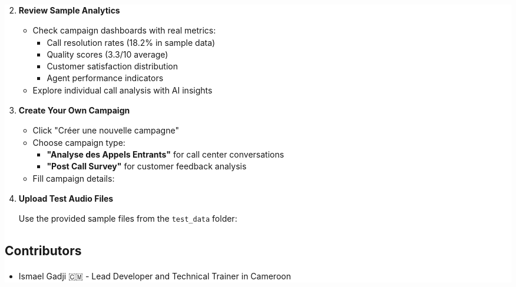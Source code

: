 2. **Review Sample Analytics**
   - Check campaign dashboards with real metrics:
     - Call resolution rates (18.2% in sample data)
     - Quality scores (3.3/10 average)
     - Customer satisfaction distribution
     - Agent performance indicators
   - Explore individual call analysis with AI insights

3. **Create Your Own Campaign**
   - Click "Créer une nouvelle campagne"
   - Choose campaign type:
     - **"Analyse des Appels Entrants"** for call center conversations
     - **"Post Call Survey"** for customer feedback analysis
   - Fill campaign details:

4. **Upload Test Audio Files**
   
   Use the provided sample files from the `test_data` folder:

## Contributors

- Ismael Gadji 🇨🇲 - Lead Developer and Technical Trainer in Cameroon